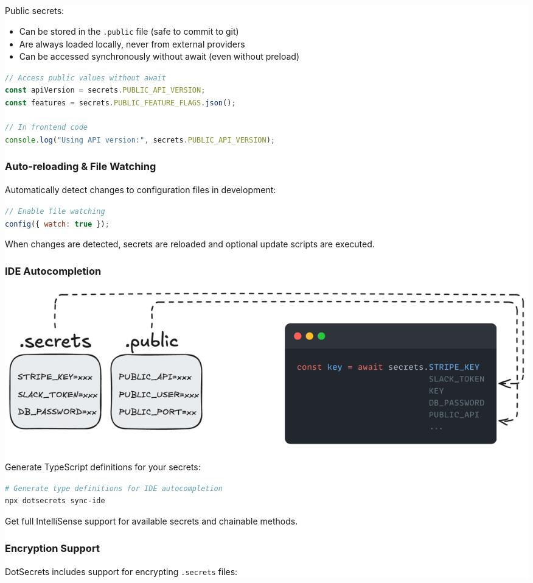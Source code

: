 Public secrets:

- Can be stored in the `.public` file (safe to commit to git)
- Are always loaded locally, never from external providers
- Can be accessed synchronously without await (even without preload)

```javascript
// Access public values without await
const apiVersion = secrets.PUBLIC_API_VERSION;
const features = secrets.PUBLIC_FEATURE_FLAGS.json();

// In frontend code
console.log("Using API version:", secrets.PUBLIC_API_VERSION);
```

### Auto-reloading & File Watching

Automatically detect changes to configuration files in development:

```javascript
// Enable file watching
config({ watch: true });
```

When changes are detected, secrets are reloaded and optional update scripts are executed.

### IDE Autocompletion

![DotSecrets Autocomplete](./docs/images/dotsecrets-autocomplete.png)

Generate TypeScript definitions for your secrets:

```bash
# Generate type definitions for IDE autocompletion
npx dotsecrets sync-ide
```

Get full IntelliSense support for available secrets and chainable methods.

### Encryption Support

DotSecrets includes support for encrypting `.secrets` files:
